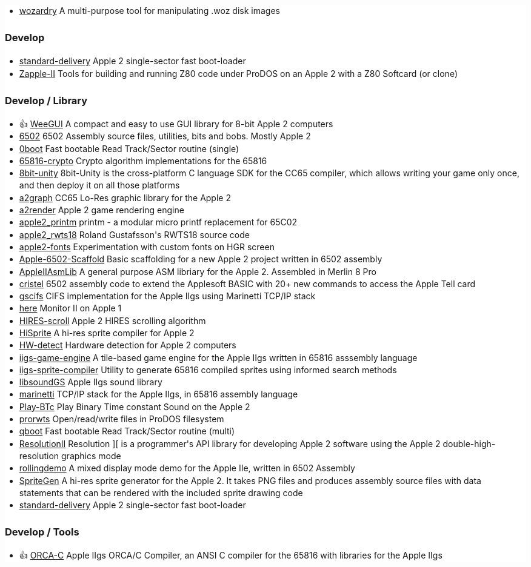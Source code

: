 *  [wozardry](https://github.com/a2-4am/wozardry) A multi-purpose tool for manipulating .woz disk images
### Develop
*  [standard-delivery](https://github.com/peterferrie/standard-delivery) Apple 2 single-sector fast boot-loader
*  [Zapple-II](https://github.com/bobbimanners/Zapple-II) Tools for building and running Z80 code under ProDOS on an Apple 2 with a Z80 Softcard (or clone)
### Develop / Library
*  :thumbsup: [WeeGUI](https://github.com/a2-4am/WeeGUI) A compact and easy to use GUI library for 8-bit Apple 2 computers
*  [6502](https://github.com/option8/6502) 6502 Assembly source files, utilities, bits and bobs. Mostly Apple 2
*  [0boot](https://github.com/peterferrie/0boot) Fast bootable Read Track/Sector routine (single)
*  [65816-crypto](https://github.com/sheumann/65816-crypto) Crypto algorithm implementations for the 65816
*  [8bit-unity](http://8bit-unity.com/) 8bit-Unity is the cross-platform C language SDK for the CC65 compiler, which allows writing your game only once, and then deploy it on all those platforms
*  [a2graph](https://github.com/pedgarcia/a2graph) CC65 Lo-Res graphic library for the Apple 2
*  [a2render](https://github.com/martinhaye/a2render) Apple 2 game rendering engine
*  [apple2_printm](https://github.com/Michaelangel007/apple2_printm) printm - a modular micro printf replacement for 65C02
*  [apple2_rwts18](https://github.com/Michaelangel007/apple2_rwts18) Roland Gustafsson's RWTS18 source code
*  [apple2-fonts](https://github.com/gungwald/apple2-fonts) Experimentation with custom fonts on HGR screen
*  [Apple-6502-Scaffold](https://github.com/thelbane/Apple-6502-Scaffold) Basic scaffolding for a new Apple 2 project written in 6502 assembly
*  [AppleIIAsmLib](https://github.com/nathanriggs/AppleIIAsmLib) A general purpose ASM libriary for the Apple 2. Assembled in Merlin 8 Pro
*  [cristel](https://github.com/cquest/cristel) 6502 assembly code to extend the Applesoft BASIC with 20+ new commands to access the Apple Tell card
*  [gscifs](https://github.com/cshepherd/gscifs) CIFS implementation for the Apple IIgs using Marinetti TCP/IP stack
*  [here](http://www.apple1notes.com/old_apple/Monitor_II_on_1.html) Monitor II on Apple 1
*  [HIRES-scroll](https://github.com/mgolombeck/HIRES-scroll) Apple 2 HIRES scrolling algorithm
*  [HiSprite](https://github.com/blondie7575/HiSprite) A hi-res sprite compiler for Apple 2
*  [HW-detect](https://github.com/mgolombeck/HW-detect) Hardware detection for Apple 2 computers
*  [iigs-game-engine](https://github.com/lscharen/iigs-game-engine) A tile-based game engine for the Apple IIgs written in 65816 asssembly language
*  [iigs-sprite-compiler](https://github.com/lscharen/iigs-sprite-compiler) Utility to generate 65816 compiled sprites using informed search methods
*  [libsoundGS](https://github.com/cshepherd/libsoundGS) Apple IIgs sound library
*  [marinetti](https://sourceforge.net/projects/marinetti) TCP/IP stack for the Apple IIgs, in 65816 assembly language
*  [Play-BTc](https://github.com/oliverschmidt/Play-BTc) Play Binary Time constant Sound on the Apple 2
*  [prorwts](https://github.com/peterferrie/prorwts) Open/read/write files in ProDOS filesystem
*  [qboot](https://github.com/peterferrie/qboot) Fast bootable Read Track/Sector routine (multi)
*  [ResolutionII](http://resolutionii.sourceforge.net/) Resolution ][ is a programmer's API library for developing Apple 2 software using the Apple 2 double-high-resolution graphics mode
*  [rollingdemo](https://github.com/option8/rollingdemo) A mixed display mode demo for the Apple IIe, written in 6502 Assembly
*  [SpriteGen](https://github.com/blondie7575/SpriteGen) A hi-res sprite generator for the Apple 2. It takes PNG files and produces assembly source files with data statements that can be rendered with the included sprite drawing code
*  [standard-delivery](https://github.com/a2-4am/standard-delivery) Apple 2 single-sector fast boot-loader
### Develop / Tools
*  :thumbsup: [ORCA-C](https://github.com/byteworksinc/ORCA-C) Apple IIgs ORCA/C Compiler, an ANSI C compiler for the 65816 with libraries for the Apple IIgs